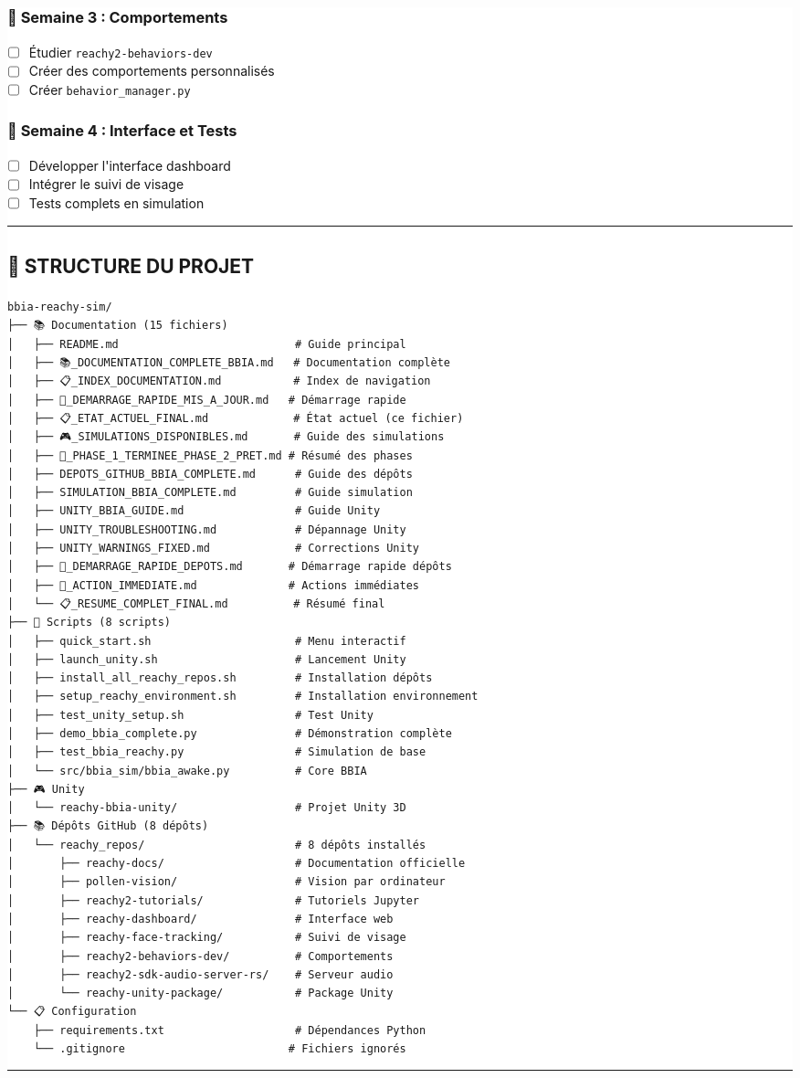 ### 📅 **Semaine 3 : Comportements**
- [ ] Étudier `reachy2-behaviors-dev`
- [ ] Créer des comportements personnalisés
- [ ] Créer `behavior_manager.py`

### 📅 **Semaine 4 : Interface et Tests**
- [ ] Développer l'interface dashboard
- [ ] Intégrer le suivi de visage
- [ ] Tests complets en simulation

---

## 📁 **STRUCTURE DU PROJET**

```
bbia-reachy-sim/
├── 📚 Documentation (15 fichiers)
│   ├── README.md                           # Guide principal
│   ├── 📚_DOCUMENTATION_COMPLETE_BBIA.md   # Documentation complète
│   ├── 📋_INDEX_DOCUMENTATION.md           # Index de navigation
│   ├── 🚀_DEMARRAGE_RAPIDE_MIS_A_JOUR.md   # Démarrage rapide
│   ├── 📋_ETAT_ACTUEL_FINAL.md             # État actuel (ce fichier)
│   ├── 🎮_SIMULATIONS_DISPONIBLES.md       # Guide des simulations
│   ├── 🎯_PHASE_1_TERMINEE_PHASE_2_PRET.md # Résumé des phases
│   ├── DEPOTS_GITHUB_BBIA_COMPLETE.md      # Guide des dépôts
│   ├── SIMULATION_BBIA_COMPLETE.md         # Guide simulation
│   ├── UNITY_BBIA_GUIDE.md                 # Guide Unity
│   ├── UNITY_TROUBLESHOOTING.md            # Dépannage Unity
│   ├── UNITY_WARNINGS_FIXED.md             # Corrections Unity
│   ├── 🎯_DEMARRAGE_RAPIDE_DEPOTS.md       # Démarrage rapide dépôts
│   ├── 🎯_ACTION_IMMEDIATE.md              # Actions immédiates
│   └── 📋_RESUME_COMPLET_FINAL.md          # Résumé final
├── 🚀 Scripts (8 scripts)
│   ├── quick_start.sh                      # Menu interactif
│   ├── launch_unity.sh                     # Lancement Unity
│   ├── install_all_reachy_repos.sh         # Installation dépôts
│   ├── setup_reachy_environment.sh         # Installation environnement
│   ├── test_unity_setup.sh                 # Test Unity
│   ├── demo_bbia_complete.py               # Démonstration complète
│   ├── test_bbia_reachy.py                 # Simulation de base
│   └── src/bbia_sim/bbia_awake.py          # Core BBIA
├── 🎮 Unity
│   └── reachy-bbia-unity/                  # Projet Unity 3D
├── 📚 Dépôts GitHub (8 dépôts)
│   └── reachy_repos/                       # 8 dépôts installés
│       ├── reachy-docs/                    # Documentation officielle
│       ├── pollen-vision/                  # Vision par ordinateur
│       ├── reachy2-tutorials/              # Tutoriels Jupyter
│       ├── reachy-dashboard/               # Interface web
│       ├── reachy-face-tracking/           # Suivi de visage
│       ├── reachy2-behaviors-dev/          # Comportements
│       ├── reachy2-sdk-audio-server-rs/    # Serveur audio
│       └── reachy-unity-package/           # Package Unity
└── 📋 Configuration
    ├── requirements.txt                    # Dépendances Python
    └── .gitignore                         # Fichiers ignorés
```

---